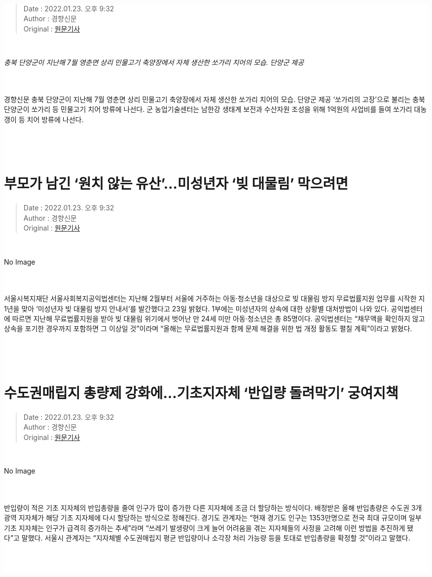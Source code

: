 > Date : 2022.01.23. 오후 9:32  
> Author : 경향신문  
> Original : [원문기사](https://news.naver.com/main/read.naver?mode=LSD&mid=sec&sid1=102&oid=032&aid=0003124467)  
<br/>  
  
<img alt="" src="https://imgnews.pstatic.net/image/032/2022/01/23/0003124467_001_20220123213205266.jpg?type=w647"><em class="img_desc">충북 단양군이 지난해 7월 영춘면 상리 민물고기 축양장에서 자체 생산한 쏘가리 치어의 모습.  단양군 제공</em></img>  
<br/><br/>  
  
경향신문 충북 단양군이 지난해 7월 영춘면 상리 민물고기 축양장에서 자체 생산한 쏘가리 치어의 모습.
단양군 제공 ‘쏘가리의 고장’으로 불리는 충북 단양군이 쏘가리 등 민물고기 치어 방류에 나선다.
군 농업기술센터는 남한강 생태계 보전과 수산자원 조성을 위해 1억원의 사업비를 들여 쏘가리 대농갱이 등 치어 방류에 나선다.  
<br/><br/><br/>  

  
# 부모가 남긴 ‘원치 않는 유산’…미성년자 ‘빚 대물림’ 막으려면  
  
> Date : 2022.01.23. 오후 9:32  
> Author : 경향신문  
> Original : [원문기사](https://news.naver.com/main/read.naver?mode=LSD&mid=sec&sid1=102&oid=032&aid=0003124466)  
<br/>  
  
No Image  
<br/><br/>  
  
서울시복지재단 서울사회복지공익법센터는 지난해 2월부터 서울에 거주하는 아동·청소년을 대상으로 빚 대물림 방지 무료법률지원 업무를 시작한 지 1년을 맞아 ‘미성년자 빚 대물림 방지 안내서’를 발간했다고 23일 밝혔다.
1부에는 미성년자의 상속에 대한 상황별 대처방법이 나와 있다.
공익법센터에 따르면 지난해 무료법률지원을 받아 빚 대물림 위기에서 벗어난 만 24세 미만 아동·청소년은 총 85명이다.
공익법센터는 “채무액을 확인하지 않고 상속을 포기한 경우까지 포함하면 그 이상일 것”이라며 “올해는 무료법률지원과 함께 문제 해결을 위한 법 개정 활동도 펼칠 계획”이라고 밝혔다.  
<br/><br/><br/>  

  
# 수도권매립지 총량제 강화에…기초지자체 ‘반입량 돌려막기’ 궁여지책  
  
> Date : 2022.01.23. 오후 9:32  
> Author : 경향신문  
> Original : [원문기사](https://news.naver.com/main/read.naver?mode=LSD&mid=sec&sid1=102&oid=032&aid=0003124465)  
<br/>  
  
No Image  
<br/><br/>  
  
반입량이 적은 기초 지자체의 반입총량을 줄여 인구가 많이 증가한 다른 지자체에 조금 더 할당하는 방식이다.
배정받은 올해 반입총량은 수도권 3개 광역 지자체가 해당 기초 지자체에 다시 할당하는 방식으로 정해진다.
경기도 관계자는 “현재 경기도 인구는 1353만명으로 전국 최대 규모이며 일부 기초 지자체는 인구가 급격히 증가하는 추세”라며 “쓰레기 발생량이 크게 늘어 어려움을 겪는 지자체들의 사정을 고려해 이런 방법을 추진하게 됐다”고 말했다.
서울시 관계자는 “지자체별 수도권매립지 평균 반입량이나 소각장 처리 가능량 등을 토대로 반입총량을 확정할 것”이라고 말했다.  
<br/><br/><br/>  

